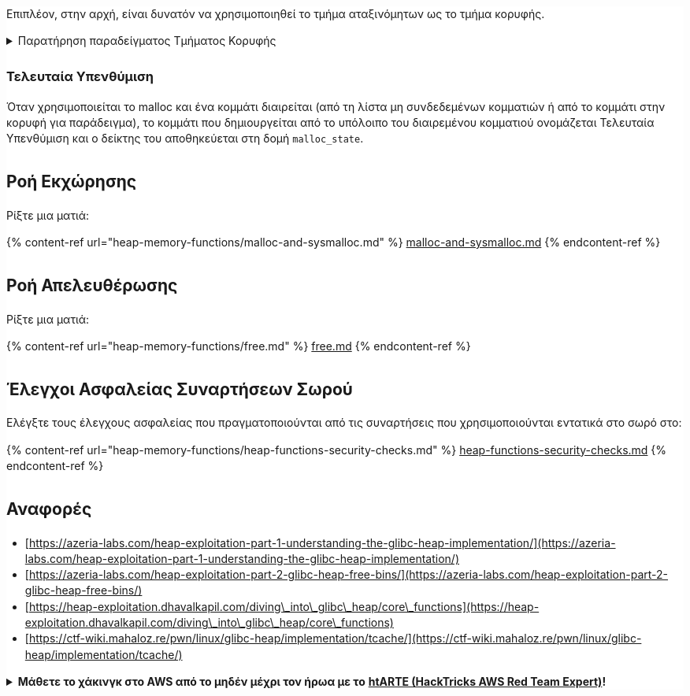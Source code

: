 Επιπλέον, στην αρχή, είναι δυνατόν να χρησιμοποιηθεί το τμήμα αταξινόμητων ως το τμήμα κορυφής.

<details><summary>Παρατήρηση παραδείγματος Τμήματος Κορυφής</summary></details>

### Τελευταία Υπενθύμιση

Όταν χρησιμοποιείται το malloc και ένα κομμάτι διαιρείται (από τη λίστα μη συνδεδεμένων κομματιών ή από το κομμάτι στην κορυφή για παράδειγμα), το κομμάτι που δημιουργείται από το υπόλοιπο του διαιρεμένου κομματιού ονομάζεται Τελευταία Υπενθύμιση και ο δείκτης του αποθηκεύεται στη δομή `malloc_state`.

## Ροή Εκχώρησης

Ρίξτε μια ματιά:

{% content-ref url="heap-memory-functions/malloc-and-sysmalloc.md" %}
[malloc-and-sysmalloc.md](heap-memory-functions/malloc-and-sysmalloc.md)
{% endcontent-ref %}

## Ροή Απελευθέρωσης

Ρίξτε μια ματιά:

{% content-ref url="heap-memory-functions/free.md" %}
[free.md](heap-memory-functions/free.md)
{% endcontent-ref %}

## Έλεγχοι Ασφαλείας Συναρτήσεων Σωρού

Ελέγξτε τους έλεγχους ασφαλείας που πραγματοποιούνται από τις συναρτήσεις που χρησιμοποιούνται εντατικά στο σωρό στο:

{% content-ref url="heap-memory-functions/heap-functions-security-checks.md" %}
[heap-functions-security-checks.md](heap-memory-functions/heap-functions-security-checks.md)
{% endcontent-ref %}

## Αναφορές

* [https://azeria-labs.com/heap-exploitation-part-1-understanding-the-glibc-heap-implementation/](https://azeria-labs.com/heap-exploitation-part-1-understanding-the-glibc-heap-implementation/)
* [https://azeria-labs.com/heap-exploitation-part-2-glibc-heap-free-bins/](https://azeria-labs.com/heap-exploitation-part-2-glibc-heap-free-bins/)
* [https://heap-exploitation.dhavalkapil.com/diving\_into\_glibc\_heap/core\_functions](https://heap-exploitation.dhavalkapil.com/diving\_into\_glibc\_heap/core\_functions)
* [https://ctf-wiki.mahaloz.re/pwn/linux/glibc-heap/implementation/tcache/](https://ctf-wiki.mahaloz.re/pwn/linux/glibc-heap/implementation/tcache/)

<details><summary><strong>Μάθετε το χάκινγκ στο AWS από το μηδέν μέχρι τον ήρωα με το</strong> <a href="https://training.hacktricks.xyz/courses/arte"><strong>htARTE (HackTricks AWS Red Team Expert)</strong></a><strong>!</strong></summary></details>
